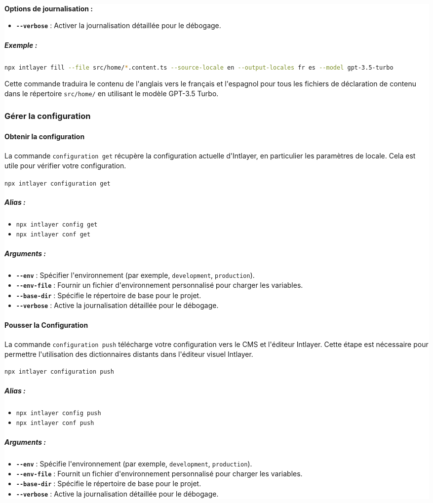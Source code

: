 **Options de journalisation :**

- **`--verbose`** : Activer la journalisation détaillée pour le débogage.

##### Exemple :

```bash
npx intlayer fill --file src/home/*.content.ts --source-locale en --output-locales fr es --model gpt-3.5-turbo
```

Cette commande traduira le contenu de l'anglais vers le français et l'espagnol pour tous les fichiers de déclaration de contenu dans le répertoire `src/home/` en utilisant le modèle GPT-3.5 Turbo.

### Gérer la configuration

#### Obtenir la configuration

La commande `configuration get` récupère la configuration actuelle d'Intlayer, en particulier les paramètres de locale. Cela est utile pour vérifier votre configuration.

```bash
npx intlayer configuration get
```

##### Alias :

- `npx intlayer config get`
- `npx intlayer conf get`

##### Arguments :

- **`--env`** : Spécifier l'environnement (par exemple, `development`, `production`).
- **`--env-file`** : Fournir un fichier d'environnement personnalisé pour charger les variables.
- **`--base-dir`** : Spécifie le répertoire de base pour le projet.
- **`--verbose`** : Active la journalisation détaillée pour le débogage.

#### Pousser la Configuration

La commande `configuration push` télécharge votre configuration vers le CMS et l'éditeur Intlayer. Cette étape est nécessaire pour permettre l'utilisation des dictionnaires distants dans l'éditeur visuel Intlayer.

```bash
npx intlayer configuration push
```

##### Alias :

- `npx intlayer config push`
- `npx intlayer conf push`

##### Arguments :

- **`--env`** : Spécifie l'environnement (par exemple, `development`, `production`).
- **`--env-file`** : Fournit un fichier d'environnement personnalisé pour charger les variables.
- **`--base-dir`** : Spécifie le répertoire de base pour le projet.
- **`--verbose`** : Active la journalisation détaillée pour le débogage.
